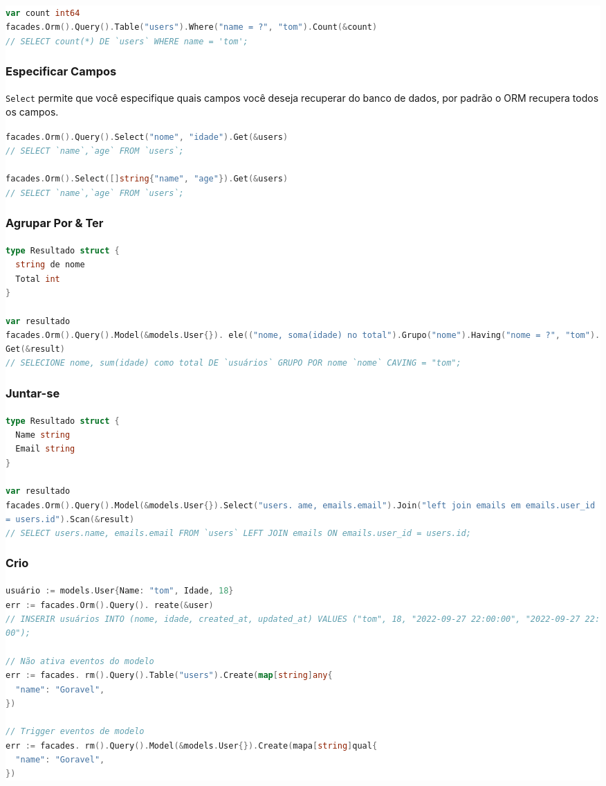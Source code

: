```go
var count int64
facades.Orm().Query().Table("users").Where("name = ?", "tom").Count(&count)
// SELECT count(*) DE `users` WHERE name = 'tom';
```

### Especificar Campos

`Select` permite que você especifique quais campos você deseja recuperar do banco de dados, por padrão o ORM recupera todos os campos.

```go
facades.Orm().Query().Select("nome", "idade").Get(&users)
// SELECT `name`,`age` FROM `users`;

facades.Orm().Select([]string{"name", "age"}).Get(&users)
// SELECT `name`,`age` FROM `users`;
```

### Agrupar Por & Ter

```go
type Resultado struct {
  string de nome
  Total int
}

var resultado
facades.Orm().Query().Model(&models.User{}). ele(("nome, soma(idade) no total").Grupo("nome").Having("nome = ?", "tom").Get(&result)
// SELECIONE nome, sum(idade) como total DE `usuários` GRUPO POR nome `nome` CAVING = "tom";
```

### Juntar-se

```go
type Resultado struct {
  Name string
  Email string
}

var resultado
facades.Orm().Query().Model(&models.User{}).Select("users. ame, emails.email").Join("left join emails em emails.user_id = users.id").Scan(&result)
// SELECT users.name, emails.email FROM `users` LEFT JOIN emails ON emails.user_id = users.id;
```

### Crio

```go
usuário := models.User{Name: "tom", Idade, 18}
err := facades.Orm().Query(). reate(&user)
// INSERIR usuários INTO (nome, idade, created_at, updated_at) VALUES ("tom", 18, "2022-09-27 22:00:00", "2022-09-27 22:00");

// Não ativa eventos do modelo
err := facades. rm().Query().Table("users").Create(map[string]any{
  "name": "Goravel",
})

// Trigger eventos de modelo
err := facades. rm().Query().Model(&models.User{}).Create(mapa[string]qual{
  "name": "Goravel",
})
```
